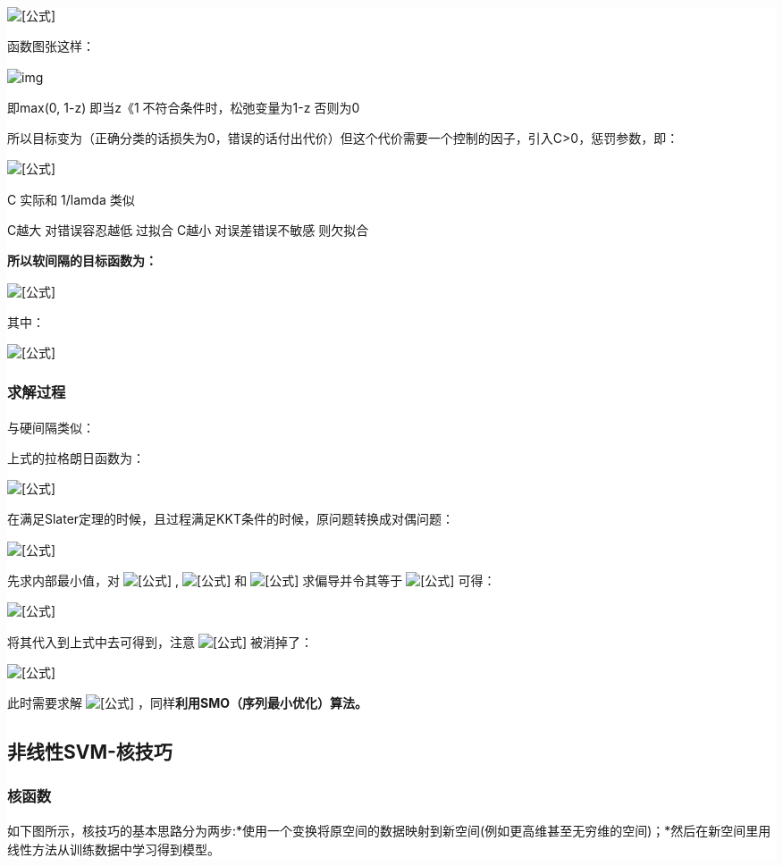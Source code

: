 ![[公式]](https://www.zhihu.com/equation?tex=l_%7Bh+i+n+g+e%7D%28z%29%3D%5Cmax+%280%2C1-z%29%5C%5C)

函数图张这样：

![img](https://pic1.zhimg.com/80/v2-bf35e95b541f12bdc22235e7666f827d_720w.jpg)

即max(0, 1-z) 即当z《1 不符合条件时，松弛变量为1-z 否则为0 

所以目标变为（正确分类的话损失为0，错误的话付出代价）但这个代价需要一个控制的因子，引入C>0，惩罚参数，即：

![[公式]](https://www.zhihu.com/equation?tex=%5Cmin+_%7Bw%2C+b%7D+%5Cfrac%7B1%7D%7B2%7D%5C%7Cw%5C%7C%5E%7B2%7D%2BC%5Csum_%7Bi%3D1%7D%5E%7Bn%7D+max%280%2C1+-+y_%7Bi%7D%5Cleft%28w%5E%7BT%7D+x_%7Bi%7D%2Bb%5Cright%29%29%5C%5C)

C 实际和 1/lamda 类似

C越大 对错误容忍越低 过拟合 C越小 对误差错误不敏感 则欠拟合

**所以软间隔的目标函数为：**

![[公式]](https://www.zhihu.com/equation?tex=%5Cbegin%7Barray%7D%7Bc%7D%7B%5Cmin+_%7Bw%2C+b%2C+%5Cxi%7D+%5Cfrac%7B1%7D%7B2%7D%5C%7Cw%5C%7C%5E%7B2%7D%2BC+%5Csum_%7Bi%3D1%7D%5E%7Bn%7D+%5Cxi_%7Bi%7D%7D+%5C%5C+%7B%5Ctext+%7B+s.t.+%7D+y_%7Bi%7D%5Cleft%28x_%7Bi%7D%5E%7BT%7D+w%2Bb%5Cright%29+%5Cgeq+1-%5Cxi_%7Bi%7D%7D+%5C%5C+%7B%5Cquad+%5Cxi_%7Bi%7D+%5Cgeq+0%2C+i%3D1%2C2%2C+%5Cldots+n%7D%5Cend%7Barray%7D%5C%5C)

其中：

![[公式]](https://www.zhihu.com/equation?tex=%5Cxi_%7Bi%7D%3Dmax%280%2C1+-+y_%7Bi%7D%5Cleft%28w%5E%7BT%7D+x_%7Bi%7D%2Bb%5Cright%29%29%5C%5C)

### 求解过程

与硬间隔类似：

上式的拉格朗日函数为：

![[公式]](https://www.zhihu.com/equation?tex=min_%7Bw%2Cb%2C%5Cxi%7Dmax_%7B%5Calpha%2C%5Cbeta%7D++L%28%5Comega%2C+b%2C+%5Calpha%2C%5Cxi%2C%5Cbeta%29%3D%5Cfrac%7B1%7D%7B2%7D%5C%7C%5Comega%5C%7C%5E%7B2%7D%2BC+%5Csum_%7Bi%3D1%7D%5E%7Bn%7D+%5Cxi_%7Bi%7D%2B%5Csum_%7Bi%3D1%7D%5E%7Bm%7D+%5Calpha_%7Bi%7D%5Cleft%281-y_%7Bi%7D%5Cleft%28%5Comega%5E%7BT%7D+x_%7Bi%7D%2Bb%5Cright%29-%5Cxi_%7Bi%7D%5Cright%29-%5Csum_%7Bi%3D1%7D%5E%7Bn%7D+%5Cbeta_%7Bi%7D+%5Cxi_%7Bi%7D%5C%5C+s.t.+%5Calpha_i+%5Cgeq+0++%E4%B8%94%5Cbeta_%7Bi%7D%5Cgeq+0%2C+++%5Cforall+i)

在满足Slater定理的时候，且过程满足KKT条件的时候，原问题转换成对偶问题：

![[公式]](https://www.zhihu.com/equation?tex=max_%7B%5Calpha%2C%5Cbeta%7D+min_%7Bw%2Cb%2C%5Cxi%7D+L%28%5Comega%2C+b%2C+%5Calpha%2C%5Cxi%2C%5Cbeta%29%3D%5Cfrac%7B1%7D%7B2%7D%5C%7C%5Comega%5C%7C%5E%7B2%7D%2BC+%5Csum_%7Bi%3D1%7D%5E%7Bn%7D+%5Cxi_%7Bi%7D%2B%5Csum_%7Bi%3D1%7D%5E%7Bm%7D+%5Calpha_%7Bi%7D%5Cleft%281-y_%7Bi%7D%5Cleft%28%5Comega%5E%7BT%7D+x_%7Bi%7D%2Bb%5Cright%29-%5Cxi_%7Bi%7D%5Cright%29-%5Csum_%7Bi%3D1%7D%5E%7Bn%7D+%5Cbeta_%7Bi%7D+%5Cxi_%7Bi%7D%5C%5C+s.t.+%5Calpha_i+%5Cgeq+0++%E4%B8%94%5Cbeta_%7Bi%7D%5Cgeq+0%2C+++%5Cforall+i)

先求内部最小值，对 ![[公式]](https://www.zhihu.com/equation?tex=%5Comega) , ![[公式]](https://www.zhihu.com/equation?tex=b) 和 ![[公式]](https://www.zhihu.com/equation?tex=%5Cxi) 求偏导并令其等于 ![[公式]](https://www.zhihu.com/equation?tex=0) 可得：

![[公式]](https://www.zhihu.com/equation?tex=w%3D%5Csum_%7Bi%3D1%7D%5E%7Bm%7D%7B%5Calpha_%7Bi%7Dy_%7Bi%7Dx_%7Bi%7D%7D%2C%5C%5C+0%3D%5Csum_%7Bi%3D1%7D%5E%7Bm%7D%7B%5Calpha_%7Bi%7Dy_%7Bi%7D%7D.%5C%5CC%3D%5Calpha_%7Bi%7D%2B%5Cbeta_%7Bi%7D%5C%5C)

将其代入到上式中去可得到，注意 ![[公式]](https://www.zhihu.com/equation?tex=%5Cbeta) 被消掉了：

![[公式]](https://www.zhihu.com/equation?tex=%5Cbegin%7Baligned%7D+max_%7B%5Calpha%2C%5Cbeta%7D++L%28%5Comega%2C+b%2C+%5Calpha%2C%5Cxi%2C%5Cbeta%29%3D%26+%5Csum_%7Bi%3D1%7D%5E%7Bm%7D+%5Calpha_%7Bi%7D-%5Cfrac%7B1%7D%7B2%7D+%5Csum_%7Bi%3D1%7D%5E%7Bm%7D+%5Csum_%7Bj%3D1%7D%5E%7Bm%7D+%5Calpha_%7Bi%7D+%5Calpha_%7Bj%7D+y_%7Bi%7D+y_%7Bj%7D+x_%7Bi%7D%5E%7BT%7D+x_%7Bj%7D+%5C%5C+%26+s+.+t+.+%5Csum_%7Bi%3D1%7D%5E%7Bm%7D+%5Calpha_%7Bi%7D+y_%7Bi%7D%3D0++%EF%BC%880+%5Cleq++%5Calpha_%7Bi%7D+%5Cleq+C%2C++i%3D1%2C2%2C+%5Cldots%2C+m+%EF%BC%89%5Cend%7Baligned%7D%5C%5C)

此时需要求解 ![[公式]](https://www.zhihu.com/equation?tex=%5Calpha) ，同样**利用SMO（序列最小优化）算法。**



## 非线性SVM-核技巧

### 核函数

如下图所示，核技巧的基本思路分为两步:*使用一个变换将原空间的数据映射到新空间(例如更高维甚至无穷维的空间)；*然后在新空间里用线性方法从训练数据中学习得到模型。
